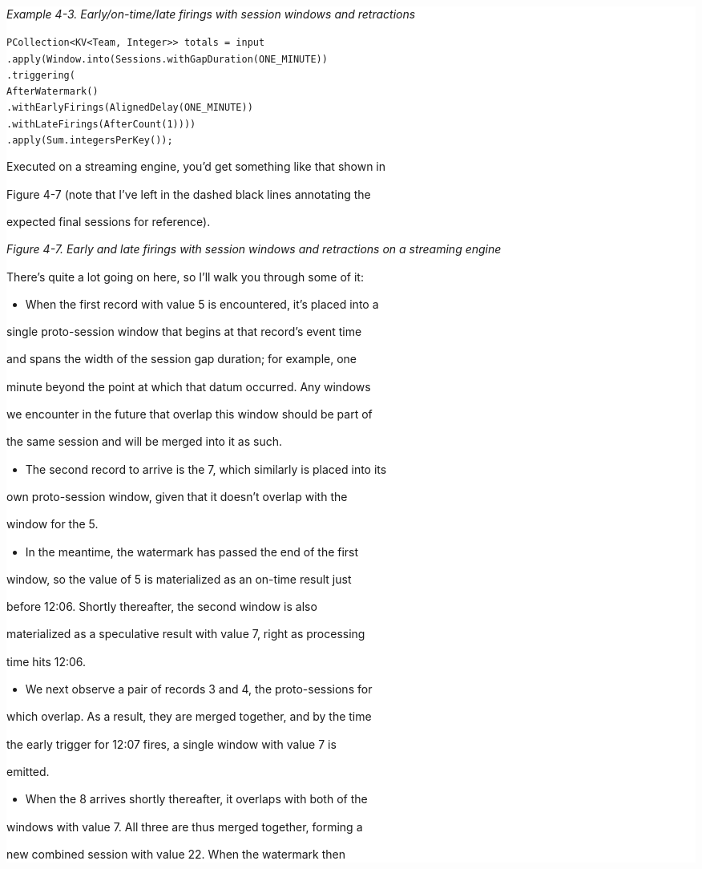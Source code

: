 *Example 4-3. Early/on-time/late firings with session windows and retractions*

```
PCollection<KV<Team, Integer>> totals = input
.apply(Window.into(Sessions.withGapDuration(ONE_MINUTE))
.triggering(
AfterWatermark()
.withEarlyFirings(AlignedDelay(ONE_MINUTE))
.withLateFirings(AfterCount(1))))
.apply(Sum.integersPerKey());
```

Executed on a streaming engine, you’d get something like that shown in

Figure 4-7 (note that I’ve left in the dashed black lines annotating the

expected final sessions for reference).

*Figure 4-7. Early and late firings with session windows and retractions on a streaming engine*

There’s quite a lot going on here, so I’ll walk you through some of it:

- When the first record with value 5 is encountered, it’s placed into a

single proto-session window that begins at that record’s event time

and spans the width of the session gap duration; for example, one

minute beyond the point at which that datum occurred. Any windows

we encounter in the future that overlap this window should be part of

the same session and will be merged into it as such.

- The second record to arrive is the 7, which similarly is placed into its

own proto-session window, given that it doesn’t overlap with the

window for the 5.

- In the meantime, the watermark has passed the end of the first

window, so the value of 5 is materialized as an on-time result just

before 12:06. Shortly thereafter, the second window is also

materialized as a speculative result with value 7, right as processing

time hits 12:06.

- We next observe a pair of records 3 and 4, the proto-sessions for

which overlap. As a result, they are merged together, and by the time

the early trigger for 12:07 fires, a single window with value 7 is

emitted.

- When the 8 arrives shortly thereafter, it overlaps with both of the

windows with value 7. All three are thus merged together, forming a

new combined session with value 22. When the watermark then
